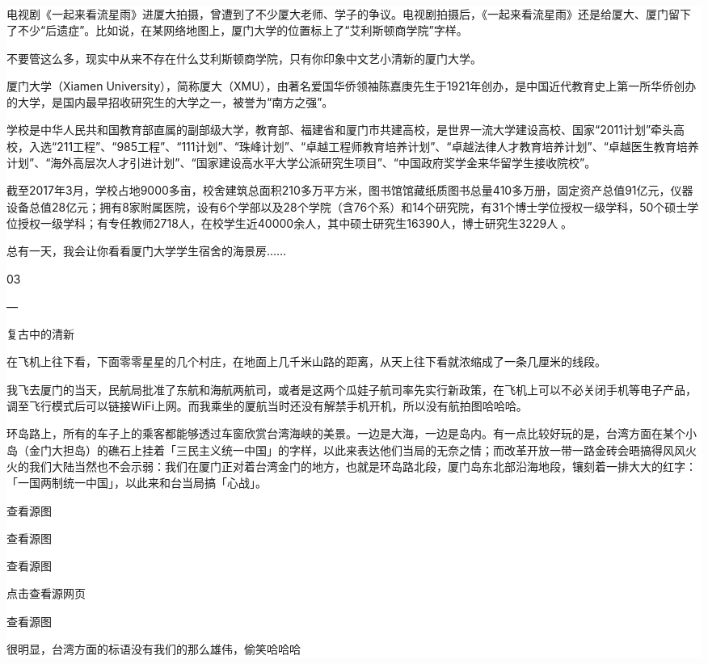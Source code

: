 
电视剧《一起来看流星雨》进厦大拍摄，曾遭到了不少厦大老师、学子的争议。电视剧拍摄后，《一起来看流星雨》还是给厦大、厦门留下了不少“后遗症”。比如说，在某网络地图上，厦门大学的位置标上了“艾利斯顿商学院”字样。



不要管这么多，现实中从来不存在什么艾利斯顿商学院，只有你印象中文艺小清新的厦门大学。



厦门大学（Xiamen University），简称厦大（XMU），由著名爱国华侨领袖陈嘉庚先生于1921年创办，是中国近代教育史上第一所华侨创办的大学，是国内最早招收研究生的大学之一，被誉为“南方之强”。

学校是中华人民共和国教育部直属的副部级大学，教育部、福建省和厦门市共建高校，是世界一流大学建设高校、国家“2011计划”牵头高校，入选“211工程”、“985工程”、“111计划”、“珠峰计划”、“卓越工程师教育培养计划”、“卓越法律人才教育培养计划”、“卓越医生教育培养计划”、“海外高层次人才引进计划”、“国家建设高水平大学公派研究生项目”、“中国政府奖学金来华留学生接收院校”。

截至2017年3月，学校占地9000多亩，校舍建筑总面积210多万平方米，图书馆馆藏纸质图书总量410多万册，固定资产总值91亿元，仪器设备总值28亿元；拥有8家附属医院，设有6个学部以及28个学院（含76个系）和14个研究院，有31个博士学位授权一级学科，50个硕士学位授权一级学科；有专任教师2718人，在校学生近40000余人，其中硕士研究生16390人，博士研究生3229人 。



总有一天，我会让你看看厦门大学学生宿舍的海景房……







03

—

复古中的清新





在飞机上往下看，下面零零星星的几个村庄，在地面上几千米山路的距离，从天上往下看就浓缩成了一条几厘米的线段。

我飞去厦门的当天，民航局批准了东航和海航两航司，或者是这两个瓜娃子航司率先实行新政策，在飞机上可以不必关闭手机等电子产品，调至飞行模式后可以链接WiFi上网。而我乘坐的厦航当时还没有解禁手机开机，所以没有航拍图哈哈哈。



环岛路上，所有的车子上的乘客都能够透过车窗欣赏台湾海峡的美景。一边是大海，一边是岛内。有一点比较好玩的是，台湾方面在某个小岛（金门大担岛）的礁石上挂着「三民主义统一中国」的字样，以此来表达他们当局的无奈之情；而改革开放一带一路金砖会晤搞得风风火火的我们大陆当然也不会示弱：我们在厦门正对着台湾金门的地方，也就是环岛路北段，厦门岛东北部沿海地段，镶刻着一排大大的红字：「一国两制统一中国」，以此来和台当局搞「心战」。

查看源图

查看源图









查看源图

点击查看源网页

查看源图

很明显，台湾方面的标语没有我们的那么雄伟，偷笑哈哈哈


